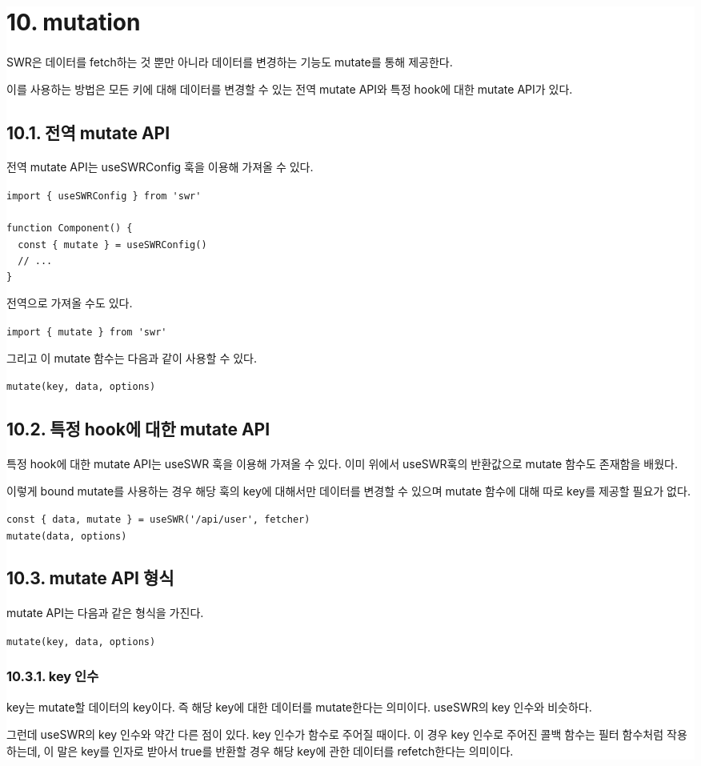 # 10. mutation

SWR은 데이터를 fetch하는 것 뿐만 아니라 데이터를 변경하는 기능도 mutate를 통해 제공한다.

이를 사용하는 방법은 모든 키에 대해 데이터를 변경할 수 있는 전역 mutate API와 특정 hook에 대한 mutate API가 있다.

## 10.1. 전역 mutate API

전역 mutate API는 useSWRConfig 훅을 이용해 가져올 수 있다.

```tsx
import { useSWRConfig } from 'swr'

function Component() {
  const { mutate } = useSWRConfig()
  // ...
}
```

전역으로 가져올 수도 있다.

```tsx
import { mutate } from 'swr'
```

그리고 이 mutate 함수는 다음과 같이 사용할 수 있다.

```tsx
mutate(key, data, options)
```

## 10.2. 특정 hook에 대한 mutate API

특정 hook에 대한 mutate API는 useSWR 훅을 이용해 가져올 수 있다. 이미 위에서 useSWR훅의 반환값으로 mutate 함수도 존재함을 배웠다.

이렇게 bound mutate를 사용하는 경우 해당 훅의 key에 대해서만 데이터를 변경할 수 있으며 mutate 함수에 대해 따로 key를 제공할 필요가 없다.

```tsx
const { data, mutate } = useSWR('/api/user', fetcher)
mutate(data, options)
```

## 10.3. mutate API 형식

mutate API는 다음과 같은 형식을 가진다.

```tsx
mutate(key, data, options)
```

### 10.3.1. key 인수

key는 mutate할 데이터의 key이다. 즉 해당 key에 대한 데이터를 mutate한다는 의미이다. useSWR의 key 인수와 비슷하다.

그런데 useSWR의 key 인수와 약간 다른 점이 있다. key 인수가 함수로 주어질 때이다. 이 경우 key 인수로 주어진 콜백 함수는 필터 함수처럼 작용하는데, 이 말은 key를 인자로 받아서 true를 반환할 경우 해당 key에 관한 데이터를 refetch한다는 의미이다.
